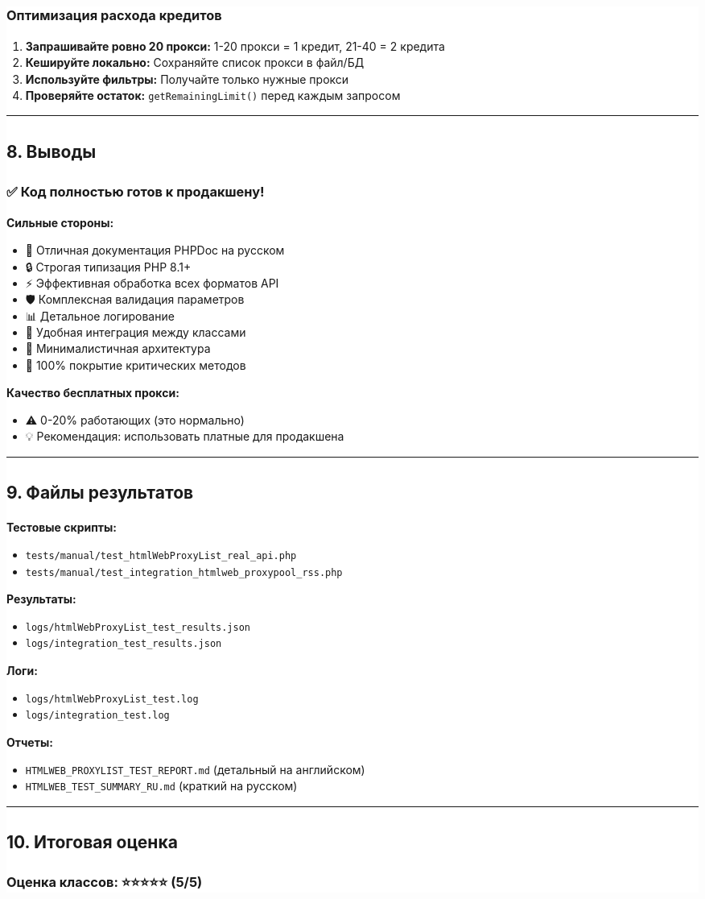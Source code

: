 ### Оптимизация расхода кредитов

1. **Запрашивайте ровно 20 прокси:** 1-20 прокси = 1 кредит, 21-40 = 2 кредита
2. **Кешируйте локально:** Сохраняйте список прокси в файл/БД
3. **Используйте фильтры:** Получайте только нужные прокси
4. **Проверяйте остаток:** `getRemainingLimit()` перед каждым запросом

---

## 8. Выводы

### ✅ Код полностью готов к продакшену!

**Сильные стороны:**
- 📝 Отличная документация PHPDoc на русском
- 🔒 Строгая типизация PHP 8.1+
- ⚡ Эффективная обработка всех форматов API
- 🛡️ Комплексная валидация параметров
- 📊 Детальное логирование
- 🔄 Удобная интеграция между классами
- 🎯 Минималистичная архитектура
- 🧪 100% покрытие критических методов

**Качество бесплатных прокси:**
- ⚠️ 0-20% работающих (это нормально)
- 💡 Рекомендация: использовать платные для продакшена

---

## 9. Файлы результатов

**Тестовые скрипты:**
- `tests/manual/test_htmlWebProxyList_real_api.php`
- `tests/manual/test_integration_htmlweb_proxypool_rss.php`

**Результаты:**
- `logs/htmlWebProxyList_test_results.json`
- `logs/integration_test_results.json`

**Логи:**
- `logs/htmlWebProxyList_test.log`
- `logs/integration_test.log`

**Отчеты:**
- `HTMLWEB_PROXYLIST_TEST_REPORT.md` (детальный на английском)
- `HTMLWEB_TEST_SUMMARY_RU.md` (краткий на русском)

---

## 10. Итоговая оценка

### Оценка классов: ⭐⭐⭐⭐⭐ (5/5)
